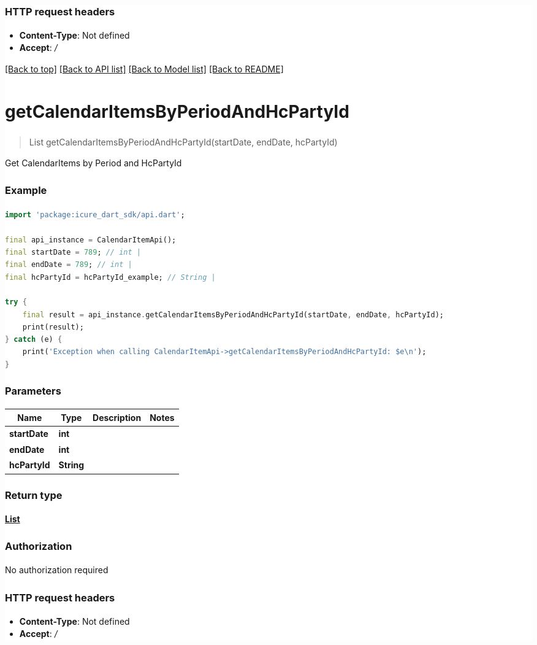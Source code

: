 ### HTTP request headers

 - **Content-Type**: Not defined
 - **Accept**: */*

[[Back to top]](#) [[Back to API list]](../README.md#documentation-for-api-endpoints) [[Back to Model list]](../README.md#documentation-for-models) [[Back to README]](../README.md)

# **getCalendarItemsByPeriodAndHcPartyId**
> List<CalendarItemDto> getCalendarItemsByPeriodAndHcPartyId(startDate, endDate, hcPartyId)

Get CalendarItems by Period and HcPartyId

### Example
```dart
import 'package:icure_dart_sdk/api.dart';

final api_instance = CalendarItemApi();
final startDate = 789; // int | 
final endDate = 789; // int | 
final hcPartyId = hcPartyId_example; // String | 

try {
    final result = api_instance.getCalendarItemsByPeriodAndHcPartyId(startDate, endDate, hcPartyId);
    print(result);
} catch (e) {
    print('Exception when calling CalendarItemApi->getCalendarItemsByPeriodAndHcPartyId: $e\n');
}
```

### Parameters

Name | Type | Description  | Notes
------------- | ------------- | ------------- | -------------
 **startDate** | **int**|  | 
 **endDate** | **int**|  | 
 **hcPartyId** | **String**|  | 

### Return type

[**List<CalendarItemDto>**](CalendarItemDto.md)

### Authorization

No authorization required

### HTTP request headers

 - **Content-Type**: Not defined
 - **Accept**: */*
